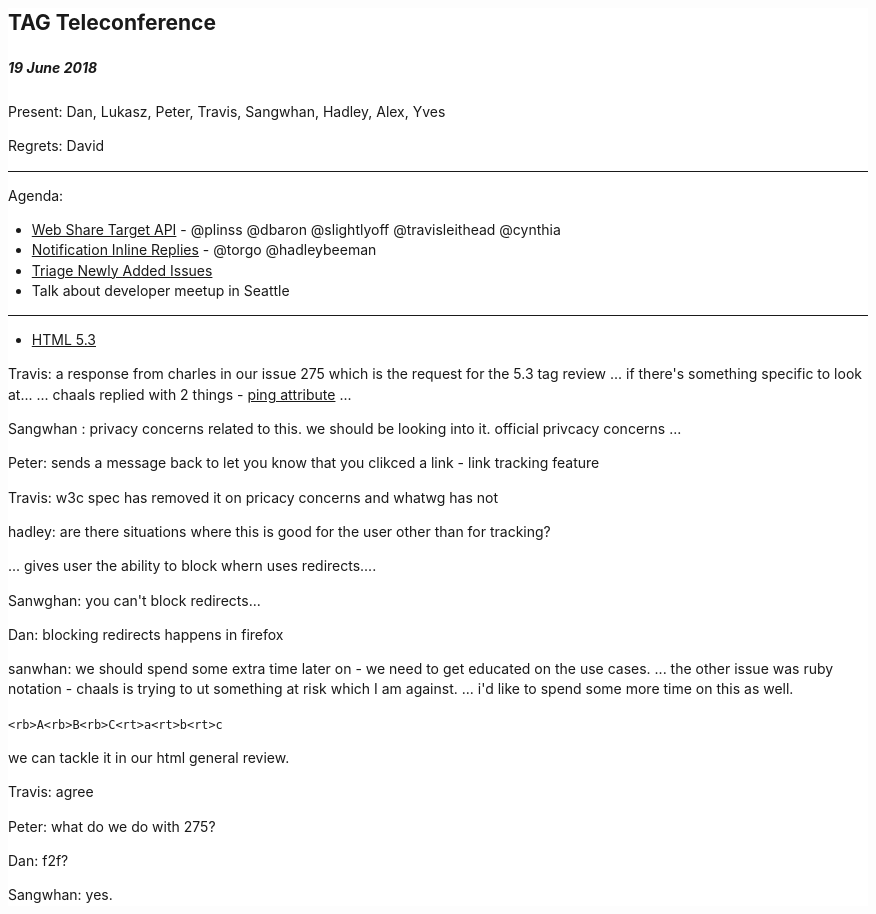 ## TAG Teleconference
##### 19 June 2018

Present: Dan, Lukasz, Peter, Travis, Sangwhan, Hadley, Alex, Yves

Regrets: David

---

Agenda:
* [Web Share Target API](https://github.com/w3ctag/design-reviews/issues/221) - @plinss @dbaron @slightlyoff @travisleithead @cynthia
* [Notification Inline Replies](https://github.com/w3ctag/design-reviews/issues/284) - @torgo @hadleybeeman
* [Triage Newly Added Issues](https://github.com/w3ctag/design-reviews/issues)
* Talk about developer meetup in Seattle


---

* [HTML 5.3](https://github.com/w3ctag/design-reviews/issues/275)

Travis: a response from charles in our issue 275 which is the request for the 5.3 tag review
... if there's something specific to look at...
... chaals replied with 2 things - [ping attribute](https://w3c.github.io/html/links.html#element-attrdef-a-ping) ... 

Sangwhan : privacy concerns related to this. we should be looking into it. official privcacy concerns
... 

Peter: sends a message back to let you know that you clikced a link - link tracking feature

Travis: w3c spec has removed it on pricacy concerns and whatwg has not

hadley: are there situations where this is good for the user other than for tracking?

... gives user the ability to block whern uses redirects....

Sanwghan: you can't block redirects...

Dan: blocking redirects happens in firefox

sanwhan: we should spend some extra time later on - we need to get educated on the use cases.
... the other issue was ruby notation - chaals is trying to ut something at risk which I am against.
... i'd like to spend some more time on this as well.

`<rb>A<rb>B<rb>C<rt>a<rt>b<rt>c`
  
we can tackle it in our html general review.

Travis: agree

Peter: what do we do with 275?  

Dan: f2f?

Sangwhan: yes.
